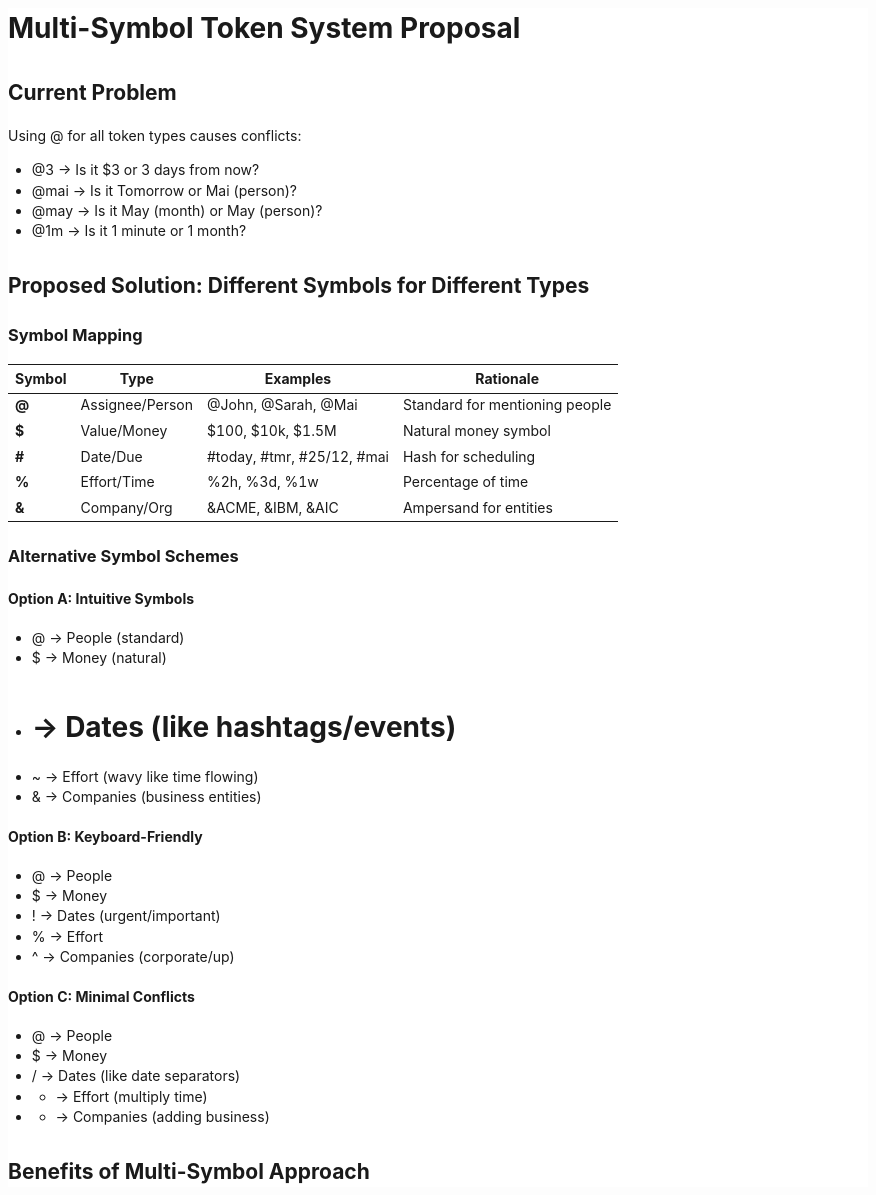 # Multi-Symbol Token System Proposal

## Current Problem
Using @ for all token types causes conflicts:
- @3 → Is it $3 or 3 days from now?
- @mai → Is it Tomorrow or Mai (person)?
- @may → Is it May (month) or May (person)?
- @1m → Is it 1 minute or 1 month?

## Proposed Solution: Different Symbols for Different Types

### Symbol Mapping

| Symbol | Type | Examples | Rationale |
|--------|------|----------|-----------|
| **@** | Assignee/Person | @John, @Sarah, @Mai | Standard for mentioning people |
| **$** | Value/Money | $100, $10k, $1.5M | Natural money symbol |
| **#** | Date/Due | #today, #tmr, #25/12, #mai | Hash for scheduling |
| **%** | Effort/Time | %2h, %3d, %1w | Percentage of time |
| **&** | Company/Org | &ACME, &IBM, &AIC | Ampersand for entities |

### Alternative Symbol Schemes

#### Option A: Intuitive Symbols
- @ → People (standard)
- $ → Money (natural)
- # → Dates (like hashtags/events)
- ~ → Effort (wavy like time flowing)
- & → Companies (business entities)

#### Option B: Keyboard-Friendly
- @ → People
- $ → Money  
- ! → Dates (urgent/important)
- % → Effort
- ^ → Companies (corporate/up)

#### Option C: Minimal Conflicts
- @ → People
- $ → Money
- / → Dates (like date separators)
- * → Effort (multiply time)
- + → Companies (adding business)

## Benefits of Multi-Symbol Approach
